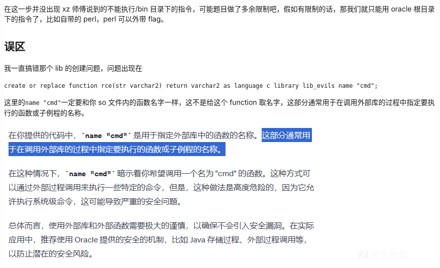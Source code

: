 在这一步并没出现 xz 师傅说到的不能执行/bin 目录下的指令，可能题目做了多余限制吧，假如有限制的话，那我们就只能用 oracle 根目录下的指令了，比如自带的 perl，perl 可以外带 flag。

## 误区

我一直搞错那个 lib 的创建问题，问题出现在

```plain
create or replace function rce(str varchar2) return varchar2 as language c library lib_evils name "cmd";
```

这里的`name "cmd"`一定要和你 so 文件内的函数名字一样，这不是给这个 function 取名字，这部分通常用于在调用外部库的过程中指定要执行的函数或子例程的名称。

[![](assets/1709112088-093cab0afe2d8edafa537e0ad1b6e40f.png)](https://xzfile.aliyuncs.com/media/upload/picture/20240228101511-33ca3da6-d5df-1.png)
